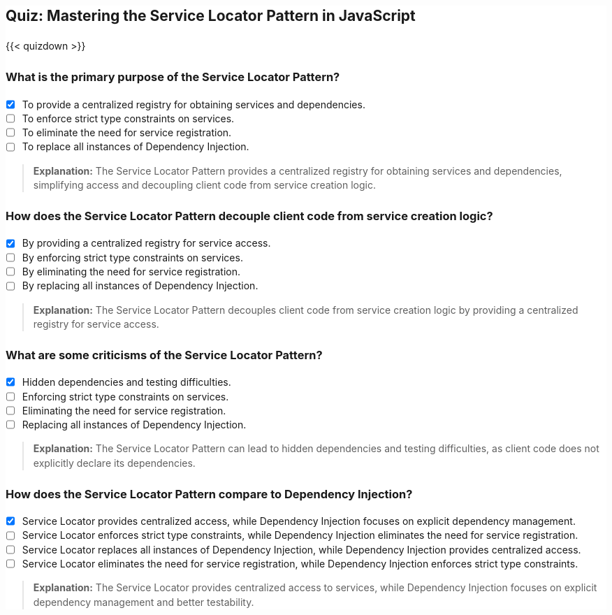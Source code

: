 ## Quiz: Mastering the Service Locator Pattern in JavaScript

{{< quizdown >}}

### What is the primary purpose of the Service Locator Pattern?

- [x] To provide a centralized registry for obtaining services and dependencies.
- [ ] To enforce strict type constraints on services.
- [ ] To eliminate the need for service registration.
- [ ] To replace all instances of Dependency Injection.

> **Explanation:** The Service Locator Pattern provides a centralized registry for obtaining services and dependencies, simplifying access and decoupling client code from service creation logic.

### How does the Service Locator Pattern decouple client code from service creation logic?

- [x] By providing a centralized registry for service access.
- [ ] By enforcing strict type constraints on services.
- [ ] By eliminating the need for service registration.
- [ ] By replacing all instances of Dependency Injection.

> **Explanation:** The Service Locator Pattern decouples client code from service creation logic by providing a centralized registry for service access.

### What are some criticisms of the Service Locator Pattern?

- [x] Hidden dependencies and testing difficulties.
- [ ] Enforcing strict type constraints on services.
- [ ] Eliminating the need for service registration.
- [ ] Replacing all instances of Dependency Injection.

> **Explanation:** The Service Locator Pattern can lead to hidden dependencies and testing difficulties, as client code does not explicitly declare its dependencies.

### How does the Service Locator Pattern compare to Dependency Injection?

- [x] Service Locator provides centralized access, while Dependency Injection focuses on explicit dependency management.
- [ ] Service Locator enforces strict type constraints, while Dependency Injection eliminates the need for service registration.
- [ ] Service Locator replaces all instances of Dependency Injection, while Dependency Injection provides centralized access.
- [ ] Service Locator eliminates the need for service registration, while Dependency Injection enforces strict type constraints.

> **Explanation:** The Service Locator provides centralized access to services, while Dependency Injection focuses on explicit dependency management and better testability.
